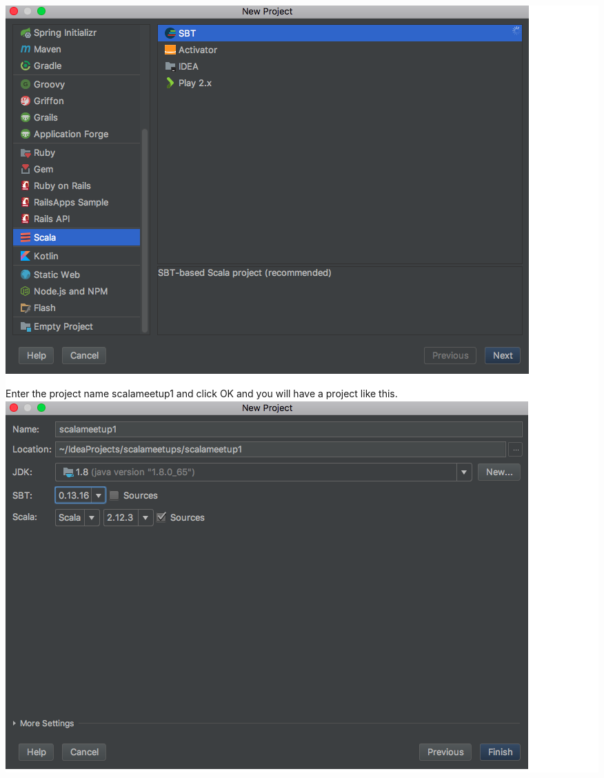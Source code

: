 ![SelectSBT](https://github.com/kasonchan/scalameetups/blob/scalameetup1/scalameetup1/images/SelectSBT.png)

Enter the project name scalameetup1 and click OK and you will have a project like this.
![scalameetup1](https://github.com/kasonchan/scalameetups/blob/scalameetup1/scalameetup1/images/scalameetup1.png)
